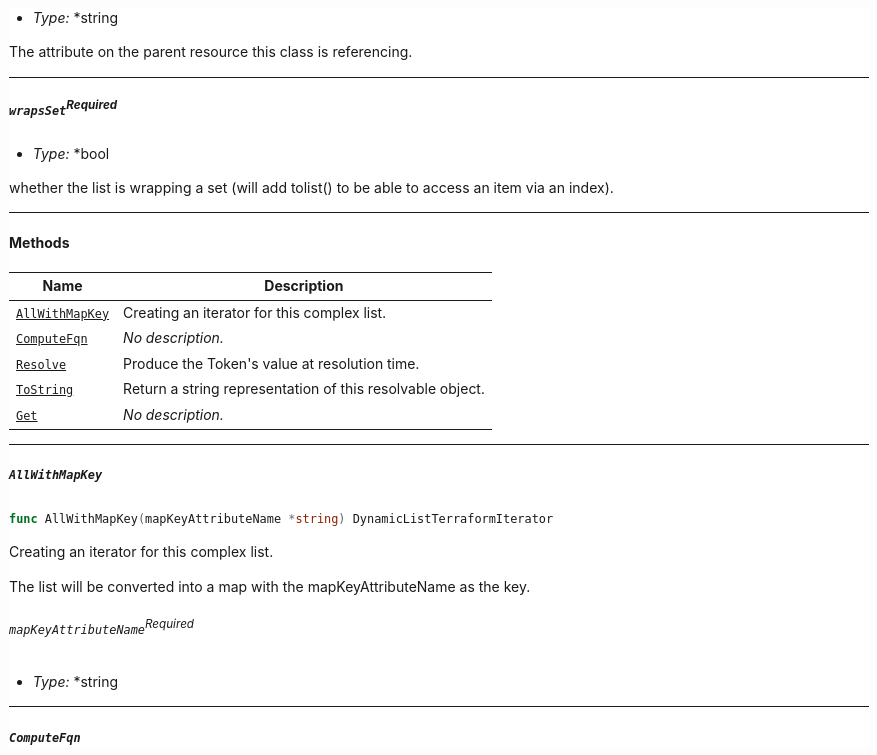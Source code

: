 - *Type:* *string

The attribute on the parent resource this class is referencing.

---

##### `wrapsSet`<sup>Required</sup> <a name="wrapsSet" id="@cdktf/provider-azurerm.virtualNetworkGatewayNatRule.VirtualNetworkGatewayNatRuleExternalMappingList.Initializer.parameter.wrapsSet"></a>

- *Type:* *bool

whether the list is wrapping a set (will add tolist() to be able to access an item via an index).

---

#### Methods <a name="Methods" id="Methods"></a>

| **Name** | **Description** |
| --- | --- |
| <code><a href="#@cdktf/provider-azurerm.virtualNetworkGatewayNatRule.VirtualNetworkGatewayNatRuleExternalMappingList.allWithMapKey">AllWithMapKey</a></code> | Creating an iterator for this complex list. |
| <code><a href="#@cdktf/provider-azurerm.virtualNetworkGatewayNatRule.VirtualNetworkGatewayNatRuleExternalMappingList.computeFqn">ComputeFqn</a></code> | *No description.* |
| <code><a href="#@cdktf/provider-azurerm.virtualNetworkGatewayNatRule.VirtualNetworkGatewayNatRuleExternalMappingList.resolve">Resolve</a></code> | Produce the Token's value at resolution time. |
| <code><a href="#@cdktf/provider-azurerm.virtualNetworkGatewayNatRule.VirtualNetworkGatewayNatRuleExternalMappingList.toString">ToString</a></code> | Return a string representation of this resolvable object. |
| <code><a href="#@cdktf/provider-azurerm.virtualNetworkGatewayNatRule.VirtualNetworkGatewayNatRuleExternalMappingList.get">Get</a></code> | *No description.* |

---

##### `AllWithMapKey` <a name="AllWithMapKey" id="@cdktf/provider-azurerm.virtualNetworkGatewayNatRule.VirtualNetworkGatewayNatRuleExternalMappingList.allWithMapKey"></a>

```go
func AllWithMapKey(mapKeyAttributeName *string) DynamicListTerraformIterator
```

Creating an iterator for this complex list.

The list will be converted into a map with the mapKeyAttributeName as the key.

###### `mapKeyAttributeName`<sup>Required</sup> <a name="mapKeyAttributeName" id="@cdktf/provider-azurerm.virtualNetworkGatewayNatRule.VirtualNetworkGatewayNatRuleExternalMappingList.allWithMapKey.parameter.mapKeyAttributeName"></a>

- *Type:* *string

---

##### `ComputeFqn` <a name="ComputeFqn" id="@cdktf/provider-azurerm.virtualNetworkGatewayNatRule.VirtualNetworkGatewayNatRuleExternalMappingList.computeFqn"></a>
